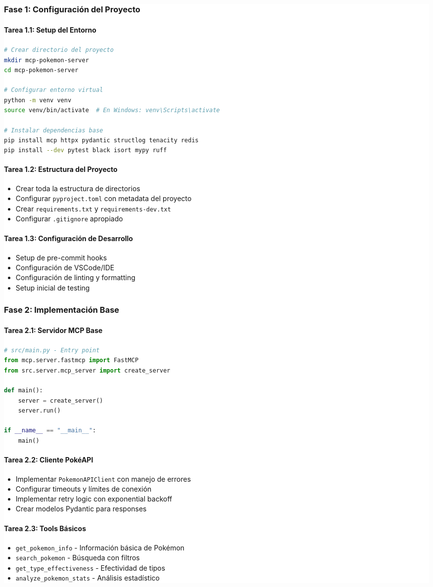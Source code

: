 ### Fase 1: Configuración del Proyecto

#### Tarea 1.1: Setup del Entorno
```bash
# Crear directorio del proyecto
mkdir mcp-pokemon-server
cd mcp-pokemon-server

# Configurar entorno virtual
python -m venv venv
source venv/bin/activate  # En Windows: venv\Scripts\activate

# Instalar dependencias base
pip install mcp httpx pydantic structlog tenacity redis
pip install --dev pytest black isort mypy ruff
```

#### Tarea 1.2: Estructura del Proyecto
- Crear toda la estructura de directorios
- Configurar `pyproject.toml` con metadata del proyecto
- Crear `requirements.txt` y `requirements-dev.txt`
- Configurar `.gitignore` apropiado

#### Tarea 1.3: Configuración de Desarrollo
- Setup de pre-commit hooks
- Configuración de VSCode/IDE
- Configuración de linting y formatting
- Setup inicial de testing

### Fase 2: Implementación Base

#### Tarea 2.1: Servidor MCP Base
```python
# src/main.py - Entry point
from mcp.server.fastmcp import FastMCP
from src.server.mcp_server import create_server

def main():
    server = create_server()
    server.run()

if __name__ == "__main__":
    main()
```

#### Tarea 2.2: Cliente PokéAPI
- Implementar `PokemonAPIClient` con manejo de errores
- Configurar timeouts y límites de conexión
- Implementar retry logic con exponential backoff
- Crear modelos Pydantic para responses

#### Tarea 2.3: Tools Básicos
- `get_pokemon_info` - Información básica de Pokémon
- `search_pokemon` - Búsqueda con filtros
- `get_type_effectiveness` - Efectividad de tipos
- `analyze_pokemon_stats` - Análisis estadístico

